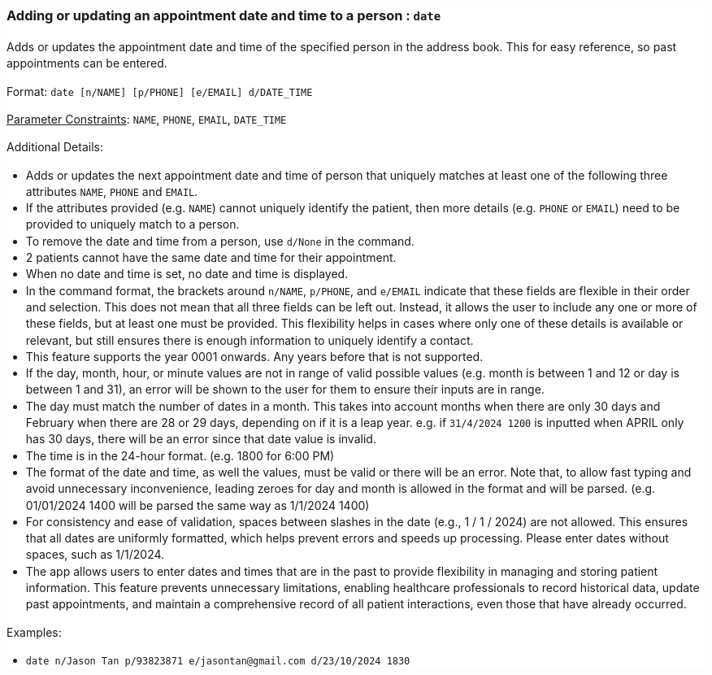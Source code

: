 ### Adding or updating an appointment date and time to a person : `date`

Adds or updates the appointment date and time of the specified person in the address book. This for easy reference, so past appointments can be entered.

Format: `date [n/NAME] [p/PHONE] [e/EMAIL] d/DATE_TIME`

[Parameter Constraints](#parameter-constraints): `NAME`, `PHONE`, `EMAIL`, `DATE_TIME`

Additional Details:
* Adds or updates the next appointment date and time of person that uniquely matches at least one of the following three attributes `NAME`, `PHONE` and `EMAIL`.
* If the attributes provided (e.g. `NAME`) cannot uniquely identify the patient, then more details (e.g. `PHONE` or `EMAIL`) need to be provided to uniquely match to a person.
* To remove the date and time from a person, use `d/None` in the command.
* 2 patients cannot have the same date and time for their appointment.
* When no date and time is set, no date and time is displayed.
* In the command format, the brackets around `n/NAME`, `p/PHONE`, and `e/EMAIL` indicate that these fields are flexible in their order and selection. 
This does not mean that all three fields can be left out. 
Instead, it allows the user to include any one or more of these fields, but at least one must be provided. 
This flexibility helps in cases where only one of these details is available or relevant, but still ensures there is enough information to uniquely identify a contact.
* This feature supports the year 0001 onwards. Any years before that is not supported.
* If the day, month, hour, or minute values are not in range of valid possible values (e.g. month is between 1 and 12 or day is between 1 and 31), an error will be shown to the user for them to ensure their inputs are in range. 
* The day must match the number of dates in a month. This takes into account months when there are only 30 days and February when there are 28 or 29 days, depending on if it is a leap year. e.g. if `31/4/2024 1200` is inputted when APRIL only has 30 days, there will be an error since that date value is invalid.
* The time is in the 24-hour format. (e.g. 1800 for 6:00 PM)
* The format of the date and time, as well the values, must be valid or there will be an error. Note that, to allow fast typing and avoid unnecessary inconvenience, leading zeroes for day and month is allowed in the format and will be parsed. 
(e.g. 01/01/2024 1400 will be parsed the same way as 1/1/2024 1400)
* For consistency and ease of validation, spaces between slashes in the date (e.g., 1 / 1 / 2024) are not allowed. This ensures that all dates are uniformly formatted, which helps prevent errors and speeds up processing. Please enter dates without spaces, such as 1/1/2024.
* The app allows users to enter dates and times that are in the past to provide flexibility in managing and storing patient information. This feature prevents unnecessary limitations, enabling healthcare professionals to record historical data, update past appointments, and maintain a comprehensive record of all patient interactions, even those that have already occurred.


Examples:
* `date n/Jason Tan p/93823871 e/jasontan@gmail.com d/23/10/2024 1830`